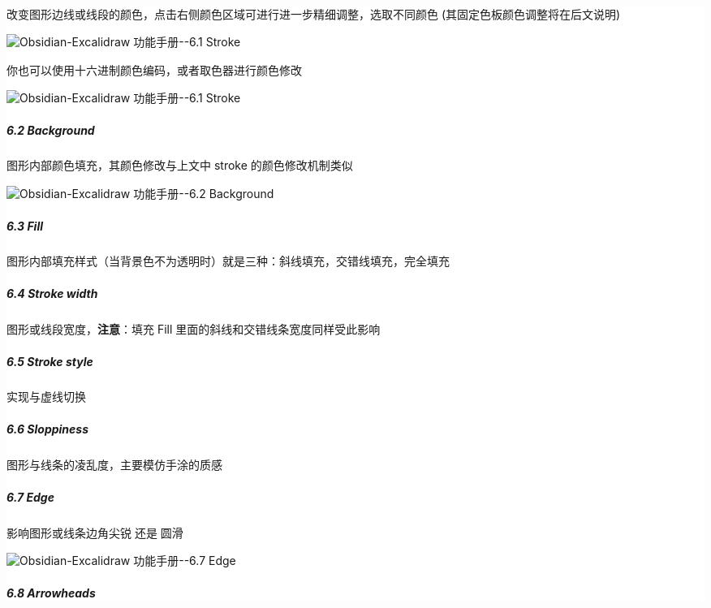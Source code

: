 改变图形边线或线段的颜色，点击右侧颜色区域可进行进一步精细调整，选取不同颜色 (其固定色板颜色调整将在后文说明)

![Obsidian-Excalidraw 功能手册--6.1 Stroke](https://cdn.pkmer.cn/images/202401022127859.jpeg!pkmer)

你也可以使用十六进制颜色编码，或者取色器进行颜色修改

![Obsidian-Excalidraw 功能手册--6.1 Stroke](https://cdn.pkmer.cn/images/202401022127860.jpeg!pkmer)

##### [](https://pkmer.cn/Pkmer-Docs/10-obsidian/obsidian%E7%A4%BE%E5%8C%BA%E6%8F%92%E4%BB%B6/excalidraw/obsidian-excalidraw-%E5%8A%9F%E8%83%BD%E6%89%8B%E5%86%8C/#62-background)6.2 Background

图形内部颜色填充，其颜色修改与上文中 stroke 的颜色修改机制类似

![Obsidian-Excalidraw 功能手册--6.2 Background](https://cdn.pkmer.cn/images/202401022127861.jpeg!pkmer)

##### [](https://pkmer.cn/Pkmer-Docs/10-obsidian/obsidian%E7%A4%BE%E5%8C%BA%E6%8F%92%E4%BB%B6/excalidraw/obsidian-excalidraw-%E5%8A%9F%E8%83%BD%E6%89%8B%E5%86%8C/#63-fill)6.3 Fill

图形内部填充样式（当背景色不为透明时）就是三种：斜线填充，交错线填充，完全填充

##### [](https://pkmer.cn/Pkmer-Docs/10-obsidian/obsidian%E7%A4%BE%E5%8C%BA%E6%8F%92%E4%BB%B6/excalidraw/obsidian-excalidraw-%E5%8A%9F%E8%83%BD%E6%89%8B%E5%86%8C/#64-stroke-width)6.4 Stroke width

图形或线段宽度，**注意**：填充 Fill 里面的斜线和交错线条宽度同样受此影响

##### [](https://pkmer.cn/Pkmer-Docs/10-obsidian/obsidian%E7%A4%BE%E5%8C%BA%E6%8F%92%E4%BB%B6/excalidraw/obsidian-excalidraw-%E5%8A%9F%E8%83%BD%E6%89%8B%E5%86%8C/#65-stroke-style)6.5 Stroke style

实现与虚线切换

##### [](https://pkmer.cn/Pkmer-Docs/10-obsidian/obsidian%E7%A4%BE%E5%8C%BA%E6%8F%92%E4%BB%B6/excalidraw/obsidian-excalidraw-%E5%8A%9F%E8%83%BD%E6%89%8B%E5%86%8C/#66-sloppiness)6.6 Sloppiness

图形与线条的凌乱度，主要模仿手涂的质感

##### [](https://pkmer.cn/Pkmer-Docs/10-obsidian/obsidian%E7%A4%BE%E5%8C%BA%E6%8F%92%E4%BB%B6/excalidraw/obsidian-excalidraw-%E5%8A%9F%E8%83%BD%E6%89%8B%E5%86%8C/#67-edge)6.7 Edge

影响图形或线条边角尖锐 还是 圆滑

![Obsidian-Excalidraw 功能手册--6.7 Edge](https://cdn.pkmer.cn/images/202401022127862.jpeg!pkmer)

##### [](https://pkmer.cn/Pkmer-Docs/10-obsidian/obsidian%E7%A4%BE%E5%8C%BA%E6%8F%92%E4%BB%B6/excalidraw/obsidian-excalidraw-%E5%8A%9F%E8%83%BD%E6%89%8B%E5%86%8C/#68-arrowheads)6.8 Arrowheads
